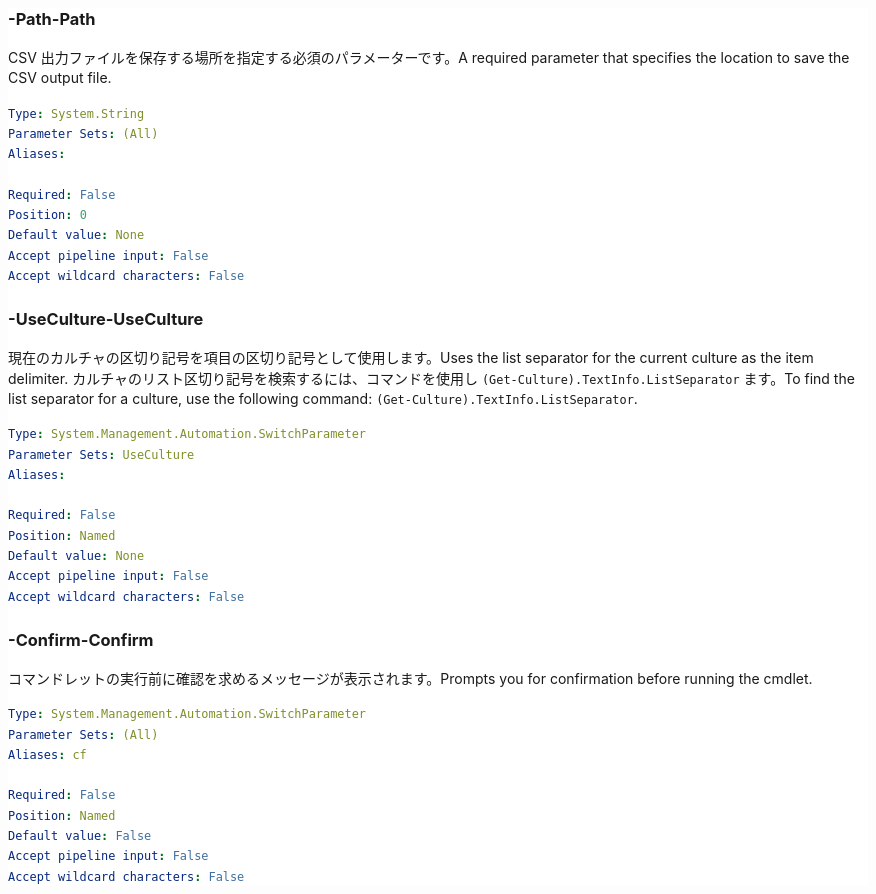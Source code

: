 ### <span data-ttu-id="c3df9-265">-Path</span><span class="sxs-lookup"><span data-stu-id="c3df9-265">-Path</span></span>

<span data-ttu-id="c3df9-266">CSV 出力ファイルを保存する場所を指定する必須のパラメーターです。</span><span class="sxs-lookup"><span data-stu-id="c3df9-266">A required parameter that specifies the location to save the CSV output file.</span></span>

```yaml
Type: System.String
Parameter Sets: (All)
Aliases:

Required: False
Position: 0
Default value: None
Accept pipeline input: False
Accept wildcard characters: False
```

### <span data-ttu-id="c3df9-267">-UseCulture</span><span class="sxs-lookup"><span data-stu-id="c3df9-267">-UseCulture</span></span>

<span data-ttu-id="c3df9-268">現在のカルチャの区切り記号を項目の区切り記号として使用します。</span><span class="sxs-lookup"><span data-stu-id="c3df9-268">Uses the list separator for the current culture as the item delimiter.</span></span> <span data-ttu-id="c3df9-269">カルチャのリスト区切り記号を検索するには、コマンドを使用し `(Get-Culture).TextInfo.ListSeparator` ます。</span><span class="sxs-lookup"><span data-stu-id="c3df9-269">To find the list separator for a culture, use the following command: `(Get-Culture).TextInfo.ListSeparator`.</span></span>

```yaml
Type: System.Management.Automation.SwitchParameter
Parameter Sets: UseCulture
Aliases:

Required: False
Position: Named
Default value: None
Accept pipeline input: False
Accept wildcard characters: False
```

### <span data-ttu-id="c3df9-270">-Confirm</span><span class="sxs-lookup"><span data-stu-id="c3df9-270">-Confirm</span></span>

<span data-ttu-id="c3df9-271">コマンドレットの実行前に確認を求めるメッセージが表示されます。</span><span class="sxs-lookup"><span data-stu-id="c3df9-271">Prompts you for confirmation before running the cmdlet.</span></span>

```yaml
Type: System.Management.Automation.SwitchParameter
Parameter Sets: (All)
Aliases: cf

Required: False
Position: Named
Default value: False
Accept pipeline input: False
Accept wildcard characters: False
```

